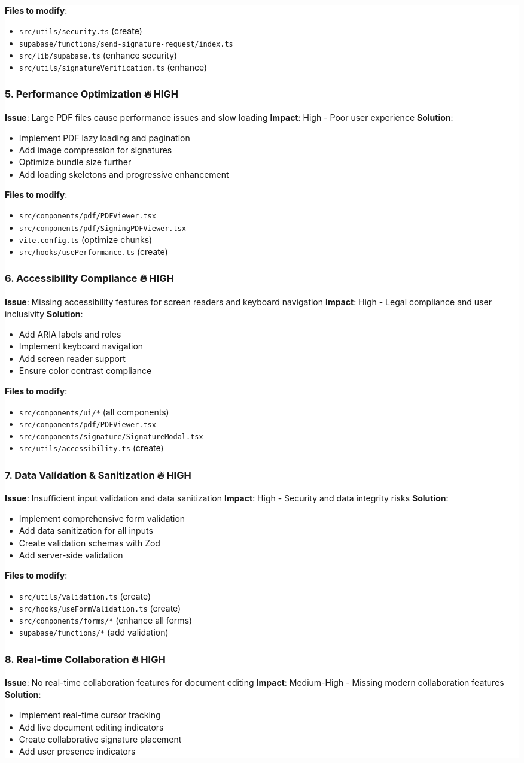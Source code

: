 **Files to modify**:
- `src/utils/security.ts` (create)
- `supabase/functions/send-signature-request/index.ts`
- `src/lib/supabase.ts` (enhance security)
- `src/utils/signatureVerification.ts` (enhance)

### 5. **Performance Optimization** 🔥 HIGH
**Issue**: Large PDF files cause performance issues and slow loading
**Impact**: High - Poor user experience
**Solution**:
- Implement PDF lazy loading and pagination
- Add image compression for signatures
- Optimize bundle size further
- Add loading skeletons and progressive enhancement

**Files to modify**:
- `src/components/pdf/PDFViewer.tsx`
- `src/components/pdf/SigningPDFViewer.tsx`
- `vite.config.ts` (optimize chunks)
- `src/hooks/usePerformance.ts` (create)

### 6. **Accessibility Compliance** 🔥 HIGH
**Issue**: Missing accessibility features for screen readers and keyboard navigation
**Impact**: High - Legal compliance and user inclusivity
**Solution**:
- Add ARIA labels and roles
- Implement keyboard navigation
- Add screen reader support
- Ensure color contrast compliance

**Files to modify**:
- `src/components/ui/*` (all components)
- `src/components/pdf/PDFViewer.tsx`
- `src/components/signature/SignatureModal.tsx`
- `src/utils/accessibility.ts` (create)

### 7. **Data Validation & Sanitization** 🔥 HIGH
**Issue**: Insufficient input validation and data sanitization
**Impact**: High - Security and data integrity risks
**Solution**:
- Implement comprehensive form validation
- Add data sanitization for all inputs
- Create validation schemas with Zod
- Add server-side validation

**Files to modify**:
- `src/utils/validation.ts` (create)
- `src/hooks/useFormValidation.ts` (create)
- `src/components/forms/*` (enhance all forms)
- `supabase/functions/*` (add validation)

### 8. **Real-time Collaboration** 🔥 HIGH
**Issue**: No real-time collaboration features for document editing
**Impact**: Medium-High - Missing modern collaboration features
**Solution**:
- Implement real-time cursor tracking
- Add live document editing indicators
- Create collaborative signature placement
- Add user presence indicators
